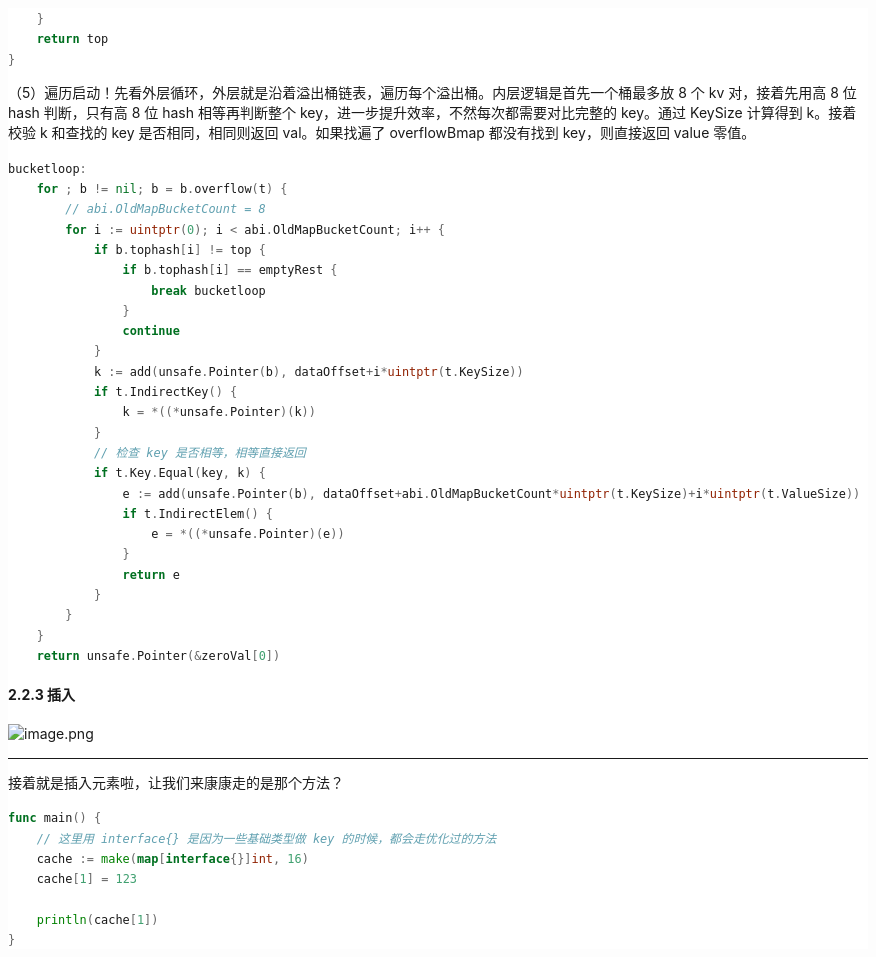```go
	}
	return top
}
```

（5）遍历启动！先看外层循环，外层就是沿着溢出桶链表，遍历每个溢出桶。内层逻辑是首先一个桶最多放 8 个 kv 对，接着先用高 8 位 hash 判断，只有高 8 位 hash 相等再判断整个 key，进一步提升效率，不然每次都需要对比完整的 key。通过 KeySize 计算得到 k。接着校验 k 和查找的 key 是否相同，相同则返回 val。如果找遍了 overflowBmap 都没有找到 key，则直接返回 value 零值。

```go
bucketloop:
	for ; b != nil; b = b.overflow(t) {
		// abi.OldMapBucketCount = 8
		for i := uintptr(0); i < abi.OldMapBucketCount; i++ {
			if b.tophash[i] != top {
				if b.tophash[i] == emptyRest {
					break bucketloop
				}
				continue
			}
			k := add(unsafe.Pointer(b), dataOffset+i*uintptr(t.KeySize))
			if t.IndirectKey() {
				k = *((*unsafe.Pointer)(k))
			}
			// 检查 key 是否相等，相等直接返回
			if t.Key.Equal(key, k) {
				e := add(unsafe.Pointer(b), dataOffset+abi.OldMapBucketCount*uintptr(t.KeySize)+i*uintptr(t.ValueSize))
				if t.IndirectElem() {
					e = *((*unsafe.Pointer)(e))
				}
				return e
			}
		}
	}
	return unsafe.Pointer(&zeroVal[0])
```

#### 2.2.3 插入

![image.png](https://img.xiaoshidui.top/blog-pic/images/20251030234027743.png)

---

接着就是插入元素啦，让我们来康康走的是那个方法？

```go
func main() {
	// 这里用 interface{} 是因为一些基础类型做 key 的时候，都会走优化过的方法
	cache := make(map[interface{}]int, 16)
	cache[1] = 123

	println(cache[1])
}
```
